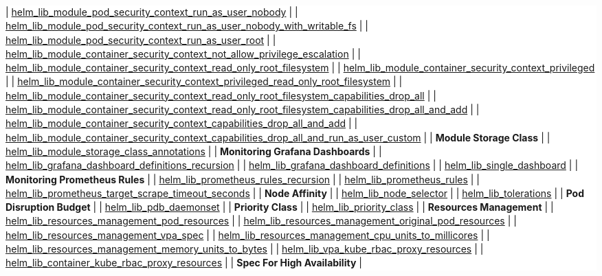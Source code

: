 | [helm_lib_module_pod_security_context_run_as_user_nobody](#helm_lib_module_pod_security_context_run_as_user_nobody) |
| [helm_lib_module_pod_security_context_run_as_user_nobody_with_writable_fs](#helm_lib_module_pod_security_context_run_as_user_nobody_with_writable_fs) |
| [helm_lib_module_pod_security_context_run_as_user_root](#helm_lib_module_pod_security_context_run_as_user_root) |
| [helm_lib_module_container_security_context_not_allow_privilege_escalation](#helm_lib_module_container_security_context_not_allow_privilege_escalation) |
| [helm_lib_module_container_security_context_read_only_root_filesystem](#helm_lib_module_container_security_context_read_only_root_filesystem) |
| [helm_lib_module_container_security_context_privileged](#helm_lib_module_container_security_context_privileged) |
| [helm_lib_module_container_security_context_privileged_read_only_root_filesystem](#helm_lib_module_container_security_context_privileged_read_only_root_filesystem) |
| [helm_lib_module_container_security_context_read_only_root_filesystem_capabilities_drop_all](#helm_lib_module_container_security_context_read_only_root_filesystem_capabilities_drop_all) |
| [helm_lib_module_container_security_context_read_only_root_filesystem_capabilities_drop_all_and_add](#helm_lib_module_container_security_context_read_only_root_filesystem_capabilities_drop_all_and_add) |
| [helm_lib_module_container_security_context_capabilities_drop_all_and_add](#helm_lib_module_container_security_context_capabilities_drop_all_and_add) |
| [helm_lib_module_container_security_context_capabilities_drop_all_and_run_as_user_custom](#helm_lib_module_container_security_context_capabilities_drop_all_and_run_as_user_custom) |
| **Module Storage Class** |
| [helm_lib_module_storage_class_annotations](#helm_lib_module_storage_class_annotations) |
| **Monitoring Grafana Dashboards** |
| [helm_lib_grafana_dashboard_definitions_recursion](#helm_lib_grafana_dashboard_definitions_recursion) |
| [helm_lib_grafana_dashboard_definitions](#helm_lib_grafana_dashboard_definitions) |
| [helm_lib_single_dashboard](#helm_lib_single_dashboard) |
| **Monitoring Prometheus Rules** |
| [helm_lib_prometheus_rules_recursion](#helm_lib_prometheus_rules_recursion) |
| [helm_lib_prometheus_rules](#helm_lib_prometheus_rules) |
| [helm_lib_prometheus_target_scrape_timeout_seconds](#helm_lib_prometheus_target_scrape_timeout_seconds) |
| **Node Affinity** |
| [helm_lib_node_selector](#helm_lib_node_selector) |
| [helm_lib_tolerations](#helm_lib_tolerations) |
| **Pod Disruption Budget** |
| [helm_lib_pdb_daemonset](#helm_lib_pdb_daemonset) |
| **Priority Class** |
| [helm_lib_priority_class](#helm_lib_priority_class) |
| **Resources Management** |
| [helm_lib_resources_management_pod_resources](#helm_lib_resources_management_pod_resources) |
| [helm_lib_resources_management_original_pod_resources](#helm_lib_resources_management_original_pod_resources) |
| [helm_lib_resources_management_vpa_spec](#helm_lib_resources_management_vpa_spec) |
| [helm_lib_resources_management_cpu_units_to_millicores](#helm_lib_resources_management_cpu_units_to_millicores) |
| [helm_lib_resources_management_memory_units_to_bytes](#helm_lib_resources_management_memory_units_to_bytes) |
| [helm_lib_vpa_kube_rbac_proxy_resources](#helm_lib_vpa_kube_rbac_proxy_resources) |
| [helm_lib_container_kube_rbac_proxy_resources](#helm_lib_container_kube_rbac_proxy_resources) |
| **Spec For High Availability** |